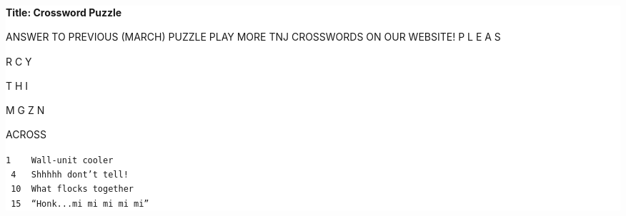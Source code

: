 **Title: Crossword Puzzle**

ANSWER TO PREVIOUS (MARCH) PUZZLE
PLAY MORE TNJ 
CROSSWORDS ON 
OUR WEBSITE!
P
L
E
A
S
 
R
C
Y
 
T
H
I
 
M
G
Z
N

ACROSS

	1	 Wall-unit cooler
	 4	 Shhhhh dont’t tell!
	 10	 What flocks together
	 15	 “Honk...mi mi mi mi mi”
